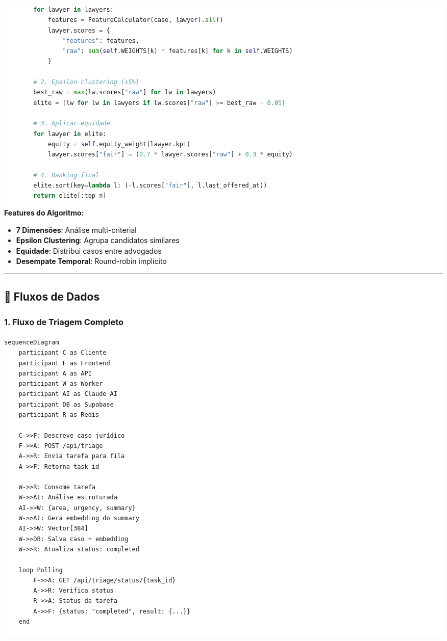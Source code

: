 ```python
        for lawyer in lawyers:
            features = FeatureCalculator(case, lawyer).all()
            lawyer.scores = {
                "features": features,
                "raw": sum(self.WEIGHTS[k] * features[k] for k in self.WEIGHTS)
            }
        
        # 2. Epsilon clustering (±5%)
        best_raw = max(lw.scores["raw"] for lw in lawyers)
        elite = [lw for lw in lawyers if lw.scores["raw"] >= best_raw - 0.05]
        
        # 3. Aplicar equidade
        for lawyer in elite:
            equity = self.equity_weight(lawyer.kpi)
            lawyer.scores["fair"] = (0.7 * lawyer.scores["raw"] + 0.3 * equity)
        
        # 4. Ranking final
        elite.sort(key=lambda l: (-l.scores["fair"], l.last_offered_at))
        return elite[:top_n]
```

**Features do Algoritmo:**
- **7 Dimensões**: Análise multi-criterial
- **Epsilon Clustering**: Agrupa candidatos similares
- **Equidade**: Distribui casos entre advogados
- **Desempate Temporal**: Round-robin implícito

---

## 🔄 Fluxos de Dados

### 1. Fluxo de Triagem Completo

```mermaid
sequenceDiagram
    participant C as Cliente
    participant F as Frontend  
    participant A as API
    participant W as Worker
    participant AI as Claude AI
    participant DB as Supabase
    participant R as Redis

    C->>F: Descreve caso jurídico
    F->>A: POST /api/triage
    A->>R: Envia tarefa para fila
    A->>F: Retorna task_id
    
    W->>R: Consome tarefa
    W->>AI: Análise estruturada
    AI->>W: {area, urgency, summary}
    W->>AI: Gera embedding do summary
    AI->>W: Vector[384]
    W->>DB: Salva caso + embedding
    W->>R: Atualiza status: completed
    
    loop Polling
        F->>A: GET /api/triage/status/{task_id}
        A->>R: Verifica status
        R->>A: Status da tarefa
        A->>F: {status: "completed", result: {...}}
    end
    
```